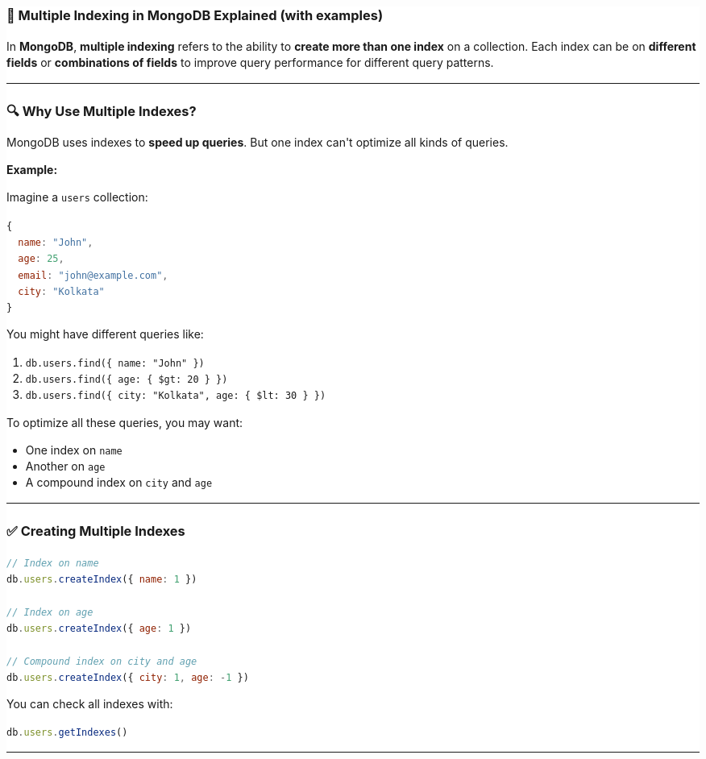 ### 📘 Multiple Indexing in MongoDB Explained (with examples)

In **MongoDB**, **multiple indexing** refers to the ability to **create more than one index** on a collection. Each index can be on **different fields** or **combinations of fields** to improve query performance for different query patterns.

---

### 🔍 Why Use Multiple Indexes?

MongoDB uses indexes to **speed up queries**. But one index can't optimize all kinds of queries.

**Example:**

Imagine a `users` collection:

```js
{
  name: "John",
  age: 25,
  email: "john@example.com",
  city: "Kolkata"
}
```

You might have different queries like:

1. `db.users.find({ name: "John" })`
2. `db.users.find({ age: { $gt: 20 } })`
3. `db.users.find({ city: "Kolkata", age: { $lt: 30 } })`

To optimize all these queries, you may want:

* One index on `name`
* Another on `age`
* A compound index on `city` and `age`

---

### ✅ Creating Multiple Indexes

```js
// Index on name
db.users.createIndex({ name: 1 })

// Index on age
db.users.createIndex({ age: 1 })

// Compound index on city and age
db.users.createIndex({ city: 1, age: -1 })
```

You can check all indexes with:

```js
db.users.getIndexes()
```

---